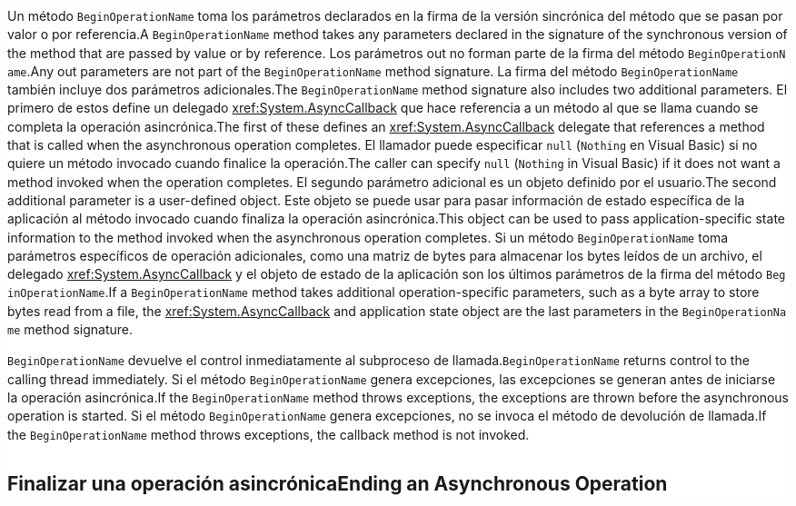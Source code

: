  <span data-ttu-id="b13a5-120">Un método `BeginOperationName` toma los parámetros declarados en la firma de la versión sincrónica del método que se pasan por valor o por referencia.</span><span class="sxs-lookup"><span data-stu-id="b13a5-120">A `BeginOperationName` method takes any parameters declared in the signature of the synchronous version of the method that are passed by value or by reference.</span></span> <span data-ttu-id="b13a5-121">Los parámetros out no forman parte de la firma del método `BeginOperationName`.</span><span class="sxs-lookup"><span data-stu-id="b13a5-121">Any out parameters are not part of the `BeginOperationName` method signature.</span></span> <span data-ttu-id="b13a5-122">La firma del método `BeginOperationName` también incluye dos parámetros adicionales.</span><span class="sxs-lookup"><span data-stu-id="b13a5-122">The `BeginOperationName` method signature also includes two additional parameters.</span></span> <span data-ttu-id="b13a5-123">El primero de estos define un delegado <xref:System.AsyncCallback> que hace referencia a un método al que se llama cuando se completa la operación asincrónica.</span><span class="sxs-lookup"><span data-stu-id="b13a5-123">The first of these defines an <xref:System.AsyncCallback> delegate that references a method that is called when the asynchronous operation completes.</span></span> <span data-ttu-id="b13a5-124">El llamador puede especificar `null` (`Nothing` en Visual Basic) si no quiere un método invocado cuando finalice la operación.</span><span class="sxs-lookup"><span data-stu-id="b13a5-124">The caller can specify `null` (`Nothing` in Visual Basic) if it does not want a method invoked when the operation completes.</span></span> <span data-ttu-id="b13a5-125">El segundo parámetro adicional es un objeto definido por el usuario.</span><span class="sxs-lookup"><span data-stu-id="b13a5-125">The second additional parameter is a user-defined object.</span></span> <span data-ttu-id="b13a5-126">Este objeto se puede usar para pasar información de estado específica de la aplicación al método invocado cuando finaliza la operación asincrónica.</span><span class="sxs-lookup"><span data-stu-id="b13a5-126">This object can be used to pass application-specific state information to the method invoked when the asynchronous operation completes.</span></span> <span data-ttu-id="b13a5-127">Si un método `BeginOperationName` toma parámetros específicos de operación adicionales, como una matriz de bytes para almacenar los bytes leídos de un archivo, el delegado <xref:System.AsyncCallback> y el objeto de estado de la aplicación son los últimos parámetros de la firma del método `BeginOperationName`.</span><span class="sxs-lookup"><span data-stu-id="b13a5-127">If a `BeginOperationName` method takes additional operation-specific parameters, such as a byte array to store bytes read from a file, the <xref:System.AsyncCallback> and application state object are the last parameters in the `BeginOperationName` method signature.</span></span>  
  
 <span data-ttu-id="b13a5-128">`BeginOperationName` devuelve el control inmediatamente al subproceso de llamada.</span><span class="sxs-lookup"><span data-stu-id="b13a5-128">`BeginOperationName` returns control to the calling thread immediately.</span></span> <span data-ttu-id="b13a5-129">Si el método `BeginOperationName` genera excepciones, las excepciones se generan antes de iniciarse la operación asincrónica.</span><span class="sxs-lookup"><span data-stu-id="b13a5-129">If the `BeginOperationName` method throws exceptions, the exceptions are thrown before the asynchronous operation is started.</span></span> <span data-ttu-id="b13a5-130">Si el método `BeginOperationName` genera excepciones, no se invoca el método de devolución de llamada.</span><span class="sxs-lookup"><span data-stu-id="b13a5-130">If the `BeginOperationName` method throws exceptions, the callback method is not invoked.</span></span>  
  
## <a name="ending-an-asynchronous-operation"></a><span data-ttu-id="b13a5-131">Finalizar una operación asincrónica</span><span class="sxs-lookup"><span data-stu-id="b13a5-131">Ending an Asynchronous Operation</span></span>  